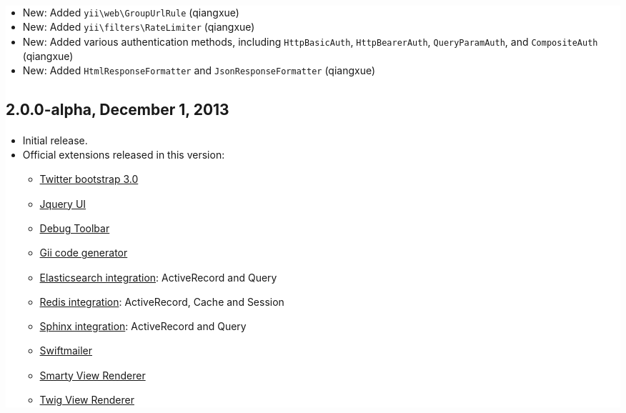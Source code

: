 - New: Added `yii\web\GroupUrlRule` (qiangxue)
- New: Added `yii\filters\RateLimiter` (qiangxue)
- New: Added various authentication methods, including `HttpBasicAuth`, `HttpBearerAuth`, `QueryParamAuth`, and `CompositeAuth` (qiangxue)
- New: Added `HtmlResponseFormatter` and `JsonResponseFormatter` (qiangxue)


2.0.0-alpha, December 1, 2013
-----------------------------

- Initial release.
- Official extensions released in this version:
  - [Twitter bootstrap 3.0](https://github.com/yiisoft/yii2-bootstrap)
  - [Jquery UI](https://github.com/yiisoft/yii2-jui)

  - [Debug Toolbar](https://github.com/yiisoft/yii2-debug)
  - [Gii code generator](https://github.com/yiisoft/yii2-gii)

  - [Elasticsearch integration](https://github.com/yiisoft/yii2-elasticsearch): ActiveRecord and Query
  - [Redis integration](https://github.com/yiisoft/yii2-redis): ActiveRecord, Cache and Session
  - [Sphinx integration](https://github.com/yiisoft/yii2-sphinx): ActiveRecord and Query

  - [Swiftmailer](https://github.com/yiisoft/yii2-swiftmailer)

  - [Smarty View Renderer](https://github.com/yiisoft/yii2-smarty)
  - [Twig View Renderer](https://github.com/yiisoft/yii2-twig)
